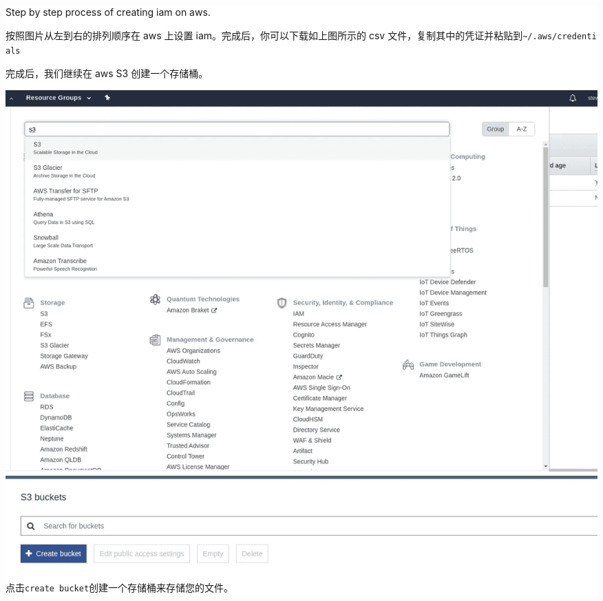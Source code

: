 Step by step process of creating iam on aws.

按照图片从左到右的排列顺序在 aws 上设置 iam。完成后，你可以下载如上图所示的 csv 文件，复制其中的凭证并粘贴到`~/.aws/credentials`

完成后，我们继续在 aws S3 创建一个存储桶。

![](img/3964605a3b5702101a3e71a3582ce065.png)![](img/ce6e46b015f1329b53ac270187971b7d.png)

点击`create bucket`创建一个存储桶来存储您的文件。
